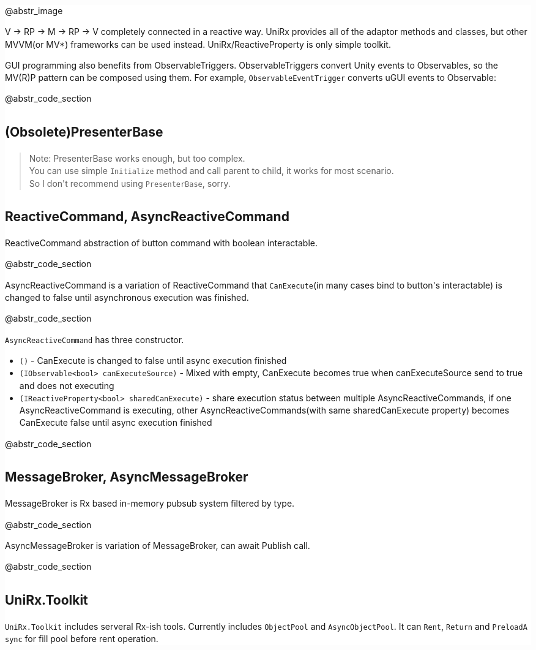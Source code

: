 @abstr_image 

V -> RP -> M -> RP -> V completely connected in a reactive way. UniRx provides all of the adaptor methods and classes, but other MVVM(or MV*) frameworks can be used instead. UniRx/ReactiveProperty is only simple toolkit. 

GUI programming also benefits from ObservableTriggers. ObservableTriggers convert Unity events to Observables, so the MV(R)P pattern can be composed using them. For example, `ObservableEventTrigger` converts uGUI events to Observable:

@abstr_code_section 

## (Obsolete)PresenterBase

> Note: PresenterBase works enough, but too complex.   
>  You can use simple `Initialize` method and call parent to child, it works for most scenario.   
>  So I don't recommend using `PresenterBase`, sorry. 

## ReactiveCommand, AsyncReactiveCommand

ReactiveCommand abstraction of button command with boolean interactable.

@abstr_code_section 

AsyncReactiveCommand is a variation of ReactiveCommand that `CanExecute`(in many cases bind to button's interactable) is changed to false until asynchronous execution was finished. 

@abstr_code_section 

`AsyncReactiveCommand` has three constructor.

  * `()` \- CanExecute is changed to false until async execution finished
  * `(IObservable<bool> canExecuteSource)` \- Mixed with empty, CanExecute becomes true when canExecuteSource send to true and does not executing 
  * `(IReactiveProperty<bool> sharedCanExecute)` \- share execution status between multiple AsyncReactiveCommands, if one AsyncReactiveCommand is executing, other AsyncReactiveCommands(with same sharedCanExecute property) becomes CanExecute false until async execution finished

@abstr_code_section 




## MessageBroker, AsyncMessageBroker

MessageBroker is Rx based in-memory pubsub system filtered by type.

@abstr_code_section 

AsyncMessageBroker is variation of MessageBroker, can await Publish call.

@abstr_code_section 

## UniRx.Toolkit

`UniRx.Toolkit` includes serveral Rx-ish tools. Currently includes `ObjectPool` and `AsyncObjectPool`. It can `Rent`, `Return` and `PreloadAsync` for fill pool before rent operation.
